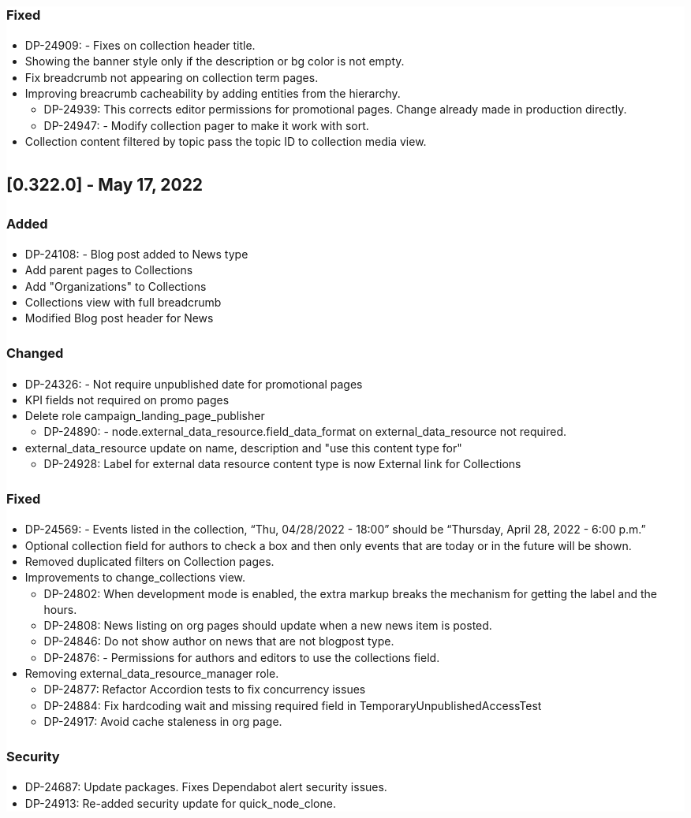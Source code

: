 ### Fixed
  - DP-24909: - Fixes on collection header title.
- Showing the banner style only if the description or bg color is not empty.
- Fix breadcrumb not appearing on collection term pages.
- Improving breacrumb cacheability by adding entities from the hierarchy.
  - DP-24939: This corrects editor permissions for promotional pages. Change already made in production directly.
  - DP-24947: - Modify collection pager to make it work with sort.
- Collection content filtered by topic pass the topic ID to collection media view.



## [0.322.0] - May 17, 2022

### Added
  - DP-24108: - Blog post added to News type
- Add parent pages to Collections
- Add "Organizations" to Collections
- Collections view with full breadcrumb
- Modified Blog post header for News

### Changed
  - DP-24326: - Not require unpublished date for promotional pages
- KPI fields not required on promo pages
- Delete role campaign_landing_page_publisher
  - DP-24890: - node.external_data_resource.field_data_format on external_data_resource not required.
- external_data_resource update on name,  description and "use this content type for"
  - DP-24928: Label for external data resource content type is now External link for Collections

### Fixed
  - DP-24569: - Events listed in the collection, “Thu, 04/28/2022 - 18:00” should be “Thursday, April 28, 2022 - 6:00 p.m.”
- Optional collection field for authors to check a box and then only events that are today or in the future will be shown.
- Removed duplicated filters on Collection pages.
- Improvements to change_collections view.
  - DP-24802: When development mode is enabled, the extra markup breaks the mechanism
for getting the label and the hours.
  - DP-24808: News listing on org pages should update when a new news item is posted.
  - DP-24846: Do not show author on news that are not blogpost type.
  - DP-24876: - Permissions for authors and editors to use the collections field.
- Removing external_data_resource_manager role.
  - DP-24877: Refactor Accordion tests to fix concurrency issues
  - DP-24884: Fix hardcoding wait and missing required field in TemporaryUnpublishedAccessTest
  - DP-24917: Avoid cache staleness in org page.

### Security
  - DP-24687: Update packages. Fixes Dependabot alert security issues.
  - DP-24913: Re-added security update for quick_node_clone.
